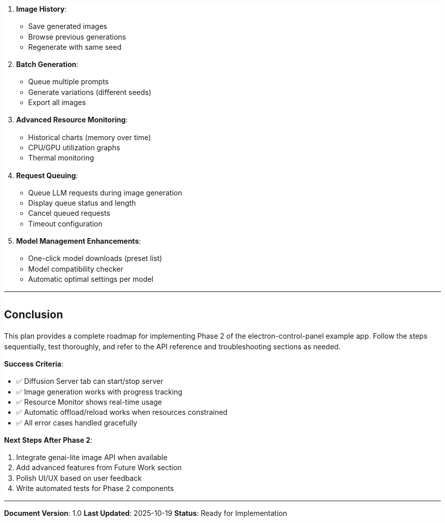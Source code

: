 1. **Image History**:
   - Save generated images
   - Browse previous generations
   - Regenerate with same seed

2. **Batch Generation**:
   - Queue multiple prompts
   - Generate variations (different seeds)
   - Export all images

3. **Advanced Resource Monitoring**:
   - Historical charts (memory over time)
   - CPU/GPU utilization graphs
   - Thermal monitoring

4. **Request Queuing**:
   - Queue LLM requests during image generation
   - Display queue status and length
   - Cancel queued requests
   - Timeout configuration

5. **Model Management Enhancements**:
   - One-click model downloads (preset list)
   - Model compatibility checker
   - Automatic optimal settings per model

---

## Conclusion

This plan provides a complete roadmap for implementing Phase 2 of the electron-control-panel example app. Follow the steps sequentially, test thoroughly, and refer to the API reference and troubleshooting sections as needed.

**Success Criteria**:
- ✅ Diffusion Server tab can start/stop server
- ✅ Image generation works with progress tracking
- ✅ Resource Monitor shows real-time usage
- ✅ Automatic offload/reload works when resources constrained
- ✅ All error cases handled gracefully

**Next Steps After Phase 2**:
1. Integrate genai-lite image API when available
2. Add advanced features from Future Work section
3. Polish UI/UX based on user feedback
4. Write automated tests for Phase 2 components

---

**Document Version**: 1.0
**Last Updated**: 2025-10-19
**Status**: Ready for Implementation
